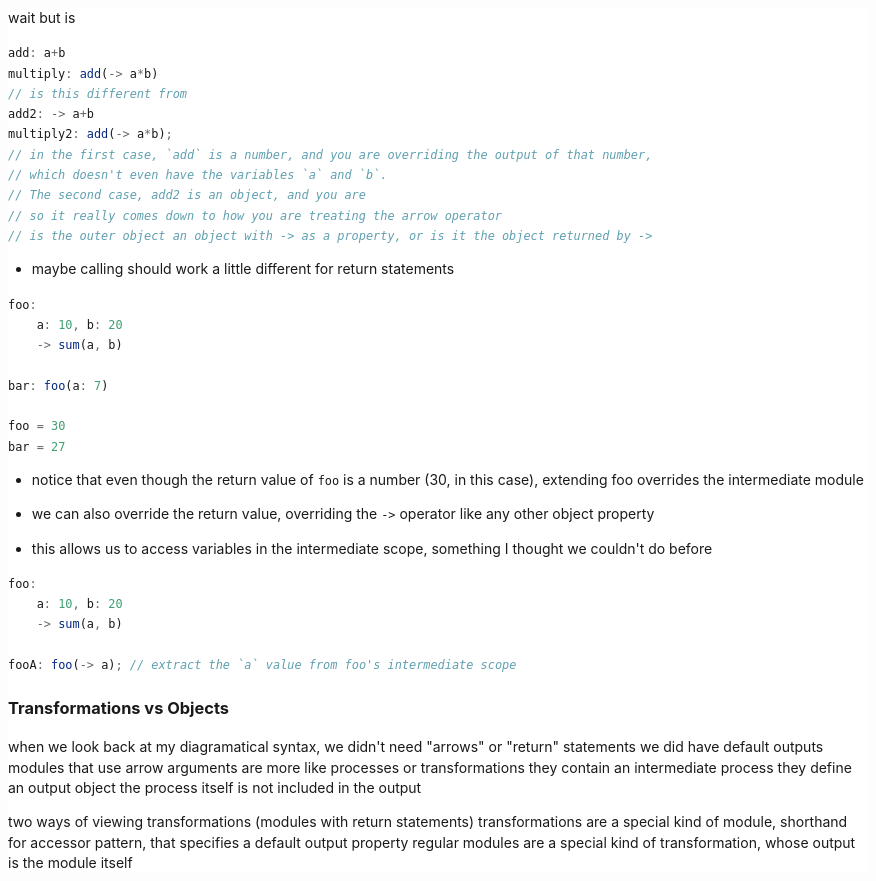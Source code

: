 wait but is

```js
add: a+b
multiply: add(-> a*b)
// is this different from
add2: -> a+b
multiply2: add(-> a*b);
// in the first case, `add` is a number, and you are overriding the output of that number,
// which doesn't even have the variables `a` and `b`.
// The second case, add2 is an object, and you are 
// so it really comes down to how you are treating the arrow operator
// is the outer object an object with -> as a property, or is it the object returned by ->
```

* maybe calling should work a little different for return statements

```js
foo:
	a: 10, b: 20
	-> sum(a, b)

bar: foo(a: 7)

foo = 30
bar = 27
```

* notice that even though the return value of `foo` is a number (30, in this case), extending foo overrides the intermediate module

* we can also override the return value, overriding the `->` operator like any other object property
* this allows us to access variables in the intermediate scope, something I thought we couldn't do before

```js
foo:
	a: 10, b: 20
	-> sum(a, b)

fooA: foo(-> a); // extract the `a` value from foo's intermediate scope
```

### Transformations vs Objects

when we look back at my diagramatical syntax, we didn't need "arrows" or "return" statements
we did have default outputs
modules that use arrow arguments are more like processes or transformations
	they contain an intermediate process
	they define an output object
	the process itself is not included in the output

two ways of viewing transformations (modules with return statements)
	transformations are a special kind of module, shorthand for accessor pattern, that specifies a default output property
	regular modules are a special kind of transformation, whose output is the module itself
